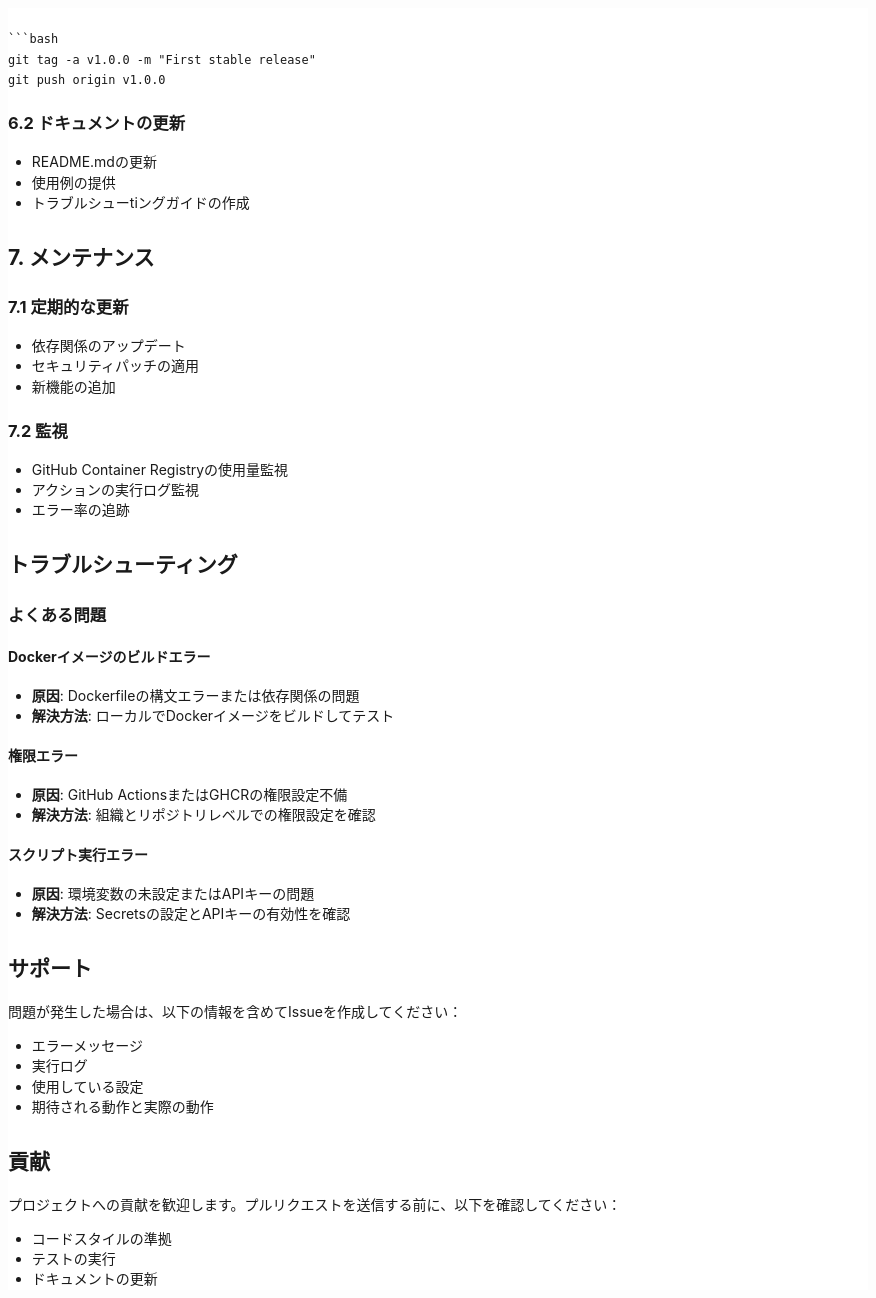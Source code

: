 ```

```bash
git tag -a v1.0.0 -m "First stable release"
git push origin v1.0.0
```

### 6.2 ドキュメントの更新
- README.mdの更新
- 使用例の提供
- トラブルシューtiングガイドの作成

## 7. メンテナンス

### 7.1 定期的な更新
- 依存関係のアップデート
- セキュリティパッチの適用
- 新機能の追加

### 7.2 監視
- GitHub Container Registryの使用量監視
- アクションの実行ログ監視
- エラー率の追跡

## トラブルシューティング

### よくある問題

#### Dockerイメージのビルドエラー
- **原因**: Dockerfileの構文エラーまたは依存関係の問題
- **解決方法**: ローカルでDockerイメージをビルドしてテスト

#### 権限エラー
- **原因**: GitHub ActionsまたはGHCRの権限設定不備
- **解決方法**: 組織とリポジトリレベルでの権限設定を確認

#### スクリプト実行エラー
- **原因**: 環境変数の未設定またはAPIキーの問題
- **解決方法**: Secretsの設定とAPIキーの有効性を確認

## サポート

問題が発生した場合は、以下の情報を含めてIssueを作成してください：

- エラーメッセージ
- 実行ログ
- 使用している設定
- 期待される動作と実際の動作

## 貢献

プロジェクトへの貢献を歓迎します。プルリクエストを送信する前に、以下を確認してください：

- コードスタイルの準拠
- テストの実行
- ドキュメントの更新